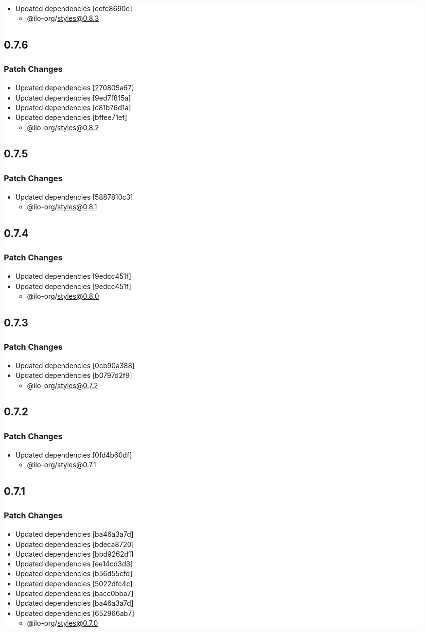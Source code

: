 - Updated dependencies [cefc8690e]
  - @ilo-org/styles@0.8.3

## 0.7.6

### Patch Changes

- Updated dependencies [270805a67]
- Updated dependencies [9ed7f815a]
- Updated dependencies [c81b76d1a]
- Updated dependencies [bffee71ef]
  - @ilo-org/styles@0.8.2

## 0.7.5

### Patch Changes

- Updated dependencies [5887810c3]
  - @ilo-org/styles@0.8.1

## 0.7.4

### Patch Changes

- Updated dependencies [9edcc451f]
- Updated dependencies [9edcc451f]
  - @ilo-org/styles@0.8.0

## 0.7.3

### Patch Changes

- Updated dependencies [0cb90a388]
- Updated dependencies [b0797d2f9]
  - @ilo-org/styles@0.7.2

## 0.7.2

### Patch Changes

- Updated dependencies [0fd4b60df]
  - @ilo-org/styles@0.7.1

## 0.7.1

### Patch Changes

- Updated dependencies [ba46a3a7d]
- Updated dependencies [bdeca8720]
- Updated dependencies [bbd9262d1]
- Updated dependencies [ee14cd3d3]
- Updated dependencies [b56d55cfd]
- Updated dependencies [5022dfc4c]
- Updated dependencies [bacc0bba7]
- Updated dependencies [ba46a3a7d]
- Updated dependencies [652966ab7]
  - @ilo-org/styles@0.7.0
